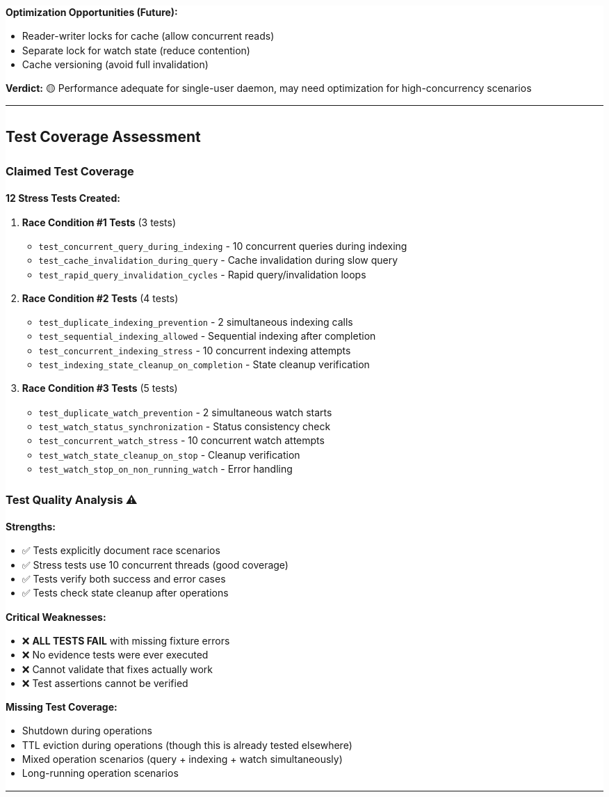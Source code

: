 **Optimization Opportunities (Future):**
- Reader-writer locks for cache (allow concurrent reads)
- Separate lock for watch state (reduce contention)
- Cache versioning (avoid full invalidation)

**Verdict:** 🟡 Performance adequate for single-user daemon, may need optimization for high-concurrency scenarios

---

## Test Coverage Assessment

### Claimed Test Coverage

**12 Stress Tests Created:**

1. **Race Condition #1 Tests** (3 tests)
   - `test_concurrent_query_during_indexing` - 10 concurrent queries during indexing
   - `test_cache_invalidation_during_query` - Cache invalidation during slow query
   - `test_rapid_query_invalidation_cycles` - Rapid query/invalidation loops

2. **Race Condition #2 Tests** (4 tests)
   - `test_duplicate_indexing_prevention` - 2 simultaneous indexing calls
   - `test_sequential_indexing_allowed` - Sequential indexing after completion
   - `test_concurrent_indexing_stress` - 10 concurrent indexing attempts
   - `test_indexing_state_cleanup_on_completion` - State cleanup verification

3. **Race Condition #3 Tests** (5 tests)
   - `test_duplicate_watch_prevention` - 2 simultaneous watch starts
   - `test_watch_status_synchronization` - Status consistency check
   - `test_concurrent_watch_stress` - 10 concurrent watch attempts
   - `test_watch_state_cleanup_on_stop` - Cleanup verification
   - `test_watch_stop_on_non_running_watch` - Error handling

### Test Quality Analysis ⚠️

**Strengths:**
- ✅ Tests explicitly document race scenarios
- ✅ Stress tests use 10 concurrent threads (good coverage)
- ✅ Tests verify both success and error cases
- ✅ Tests check state cleanup after operations

**Critical Weaknesses:**
- ❌ **ALL TESTS FAIL** with missing fixture errors
- ❌ No evidence tests were ever executed
- ❌ Cannot validate that fixes actually work
- ❌ Test assertions cannot be verified

**Missing Test Coverage:**
- Shutdown during operations
- TTL eviction during operations (though this is already tested elsewhere)
- Mixed operation scenarios (query + indexing + watch simultaneously)
- Long-running operation scenarios

---